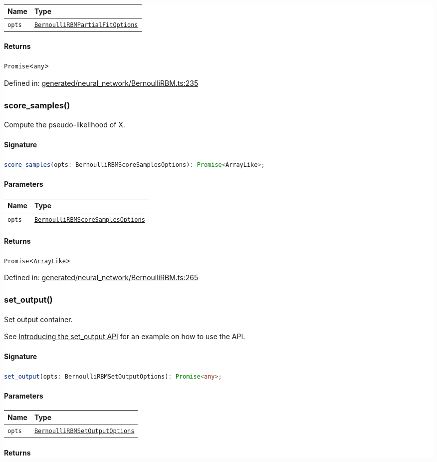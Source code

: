 | Name | Type |
| :------ | :------ |
| `opts` | [`BernoulliRBMPartialFitOptions`](../interfaces/BernoulliRBMPartialFitOptions.md) |

#### Returns

`Promise`\<`any`\>

Defined in:  [generated/neural\_network/BernoulliRBM.ts:235](https://github.com/transitive-bullshit/scikit-learn-ts/blob/122b3c0/packages/sklearn/src/generated/neural_network/BernoulliRBM.ts#L235)

### score\_samples()

Compute the pseudo-likelihood of X.

#### Signature

```ts
score_samples(opts: BernoulliRBMScoreSamplesOptions): Promise<ArrayLike>;
```

#### Parameters

| Name | Type |
| :------ | :------ |
| `opts` | [`BernoulliRBMScoreSamplesOptions`](../interfaces/BernoulliRBMScoreSamplesOptions.md) |

#### Returns

`Promise`\<[`ArrayLike`](../types/ArrayLike.md)\>

Defined in:  [generated/neural\_network/BernoulliRBM.ts:265](https://github.com/transitive-bullshit/scikit-learn-ts/blob/122b3c0/packages/sklearn/src/generated/neural_network/BernoulliRBM.ts#L265)

### set\_output()

Set output container.

See [Introducing the set\_output API](../../auto_examples/miscellaneous/plot_set_output.html#sphx-glr-auto-examples-miscellaneous-plot-set-output-py) for an example on how to use the API.

#### Signature

```ts
set_output(opts: BernoulliRBMSetOutputOptions): Promise<any>;
```

#### Parameters

| Name | Type |
| :------ | :------ |
| `opts` | [`BernoulliRBMSetOutputOptions`](../interfaces/BernoulliRBMSetOutputOptions.md) |

#### Returns

